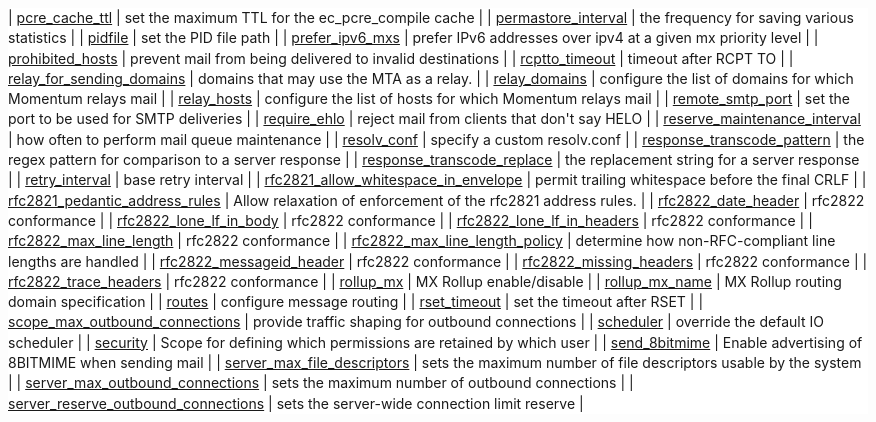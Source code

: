 | [pcre_cache_ttl](/momentum/4/config/ref-pcre-cache-ttl) | set the maximum TTL for the ec_pcre_compile cache |
| [permastore_interval](/momentum/4/config/ref-permastore-interval) | the frequency for saving various statistics |
| [pidfile](/momentum/4/config/ref-pidfile) | set the PID file path |
| [prefer_ipv6_mxs](/momentum/4/config/ref-prefer_ipv6_mxs) | prefer IPv6 addresses over ipv4 at a given mx priority level |
| [prohibited_hosts](/momentum/4/config/ref-prohibited-hosts) | prevent mail from being delivered to invalid destinations |
| [rcptto_timeout](/momentum/4/config/ref-rcptto-timeout) | timeout after RCPT TO |
| [relay_for_sending_domains](/momentum/4/config/ref-relay-for-sending-domains) | domains that may use the MTA as a relay. |
| [relay_domains](/momentum/4/config/ref-relay-domains) | configure the list of domains for which Momentum relays mail |
| [relay_hosts](/momentum/4/config/ref-relay-hosts) | configure the list of hosts for which Momentum relays mail |
| [remote_smtp_port](/momentum/4/config/ref-remote-smtp-port) | set the port to be used for SMTP deliveries |
| [require_ehlo](/momentum/4/config/ref-require-ehlo) | reject mail from clients that don't say HELO |
| [reserve_maintenance_interval](/momentum/4/config/ref-reserve-maintenance-interval) | how often to perform mail queue maintenance |
| [resolv_conf](/momentum/4/config/ref-resolv-conf) | specify a custom resolv.conf |
| [response_transcode_pattern](/momentum/4/config/ref-response-transcode-pattern) | the regex pattern for comparison to a server response |
| [response_transcode_replace](/momentum/4/config/ref-response-transcode-replace) | the replacement string for a server response |
| [retry_interval](/momentum/4/config/ref-retry-interval) | base retry interval |
| [rfc2821_allow_whitespace_in_envelope](/momentum/4/config/ref-rfc-2821-allow-whitespace-in-envelope) | permit trailing whitespace before the final CRLF |
| [rfc2821_pedantic_address_rules](/momentum/4/config/ref-rfc-2821-pedantic-address-rules) | Allow relaxation of enforcement of the rfc2821 address rules. |
| [rfc2822_date_header](/momentum/4/config/ref-rfc-2822-date-header) | rfc2822 conformance |
| [rfc2822_lone_lf_in_body](/momentum/4/config/ref-rfc-2822-lone-lf-in-body) | rfc2822 conformance |
| [rfc2822_lone_lf_in_headers](/momentum/4/config/ref-rfc-2822-lone-lf-in-headers) | rfc2822 conformance |
| [rfc2822_max_line_length](/momentum/4/config/ref-rfc-2822-max-line-length) | rfc2822 conformance |
| [rfc2822_max_line_length_policy](/momentum/4/config/ref-rfc-2822-max-line-length-policy) | determine how non-RFC-compliant line lengths are handled |
| [rfc2822_messageid_header](/momentum/4/config/ref-rfc-2822-messageid-header) | rfc2822 conformance |
| [rfc2822_missing_headers](/momentum/4/config/ref-rfc-2822-missing-headers) | rfc2822 conformance |
| [rfc2822_trace_headers](/momentum/4/config/ref-rfc-2822-trace-headers) | rfc2822 conformance |
| [rollup_mx](/momentum/4/config/ref-rollup-mx) | MX Rollup enable/disable |
| [rollup_mx_name](/momentum/4/config/ref-rollup-mx-name) | MX Rollup routing domain specification |
| [routes](/momentum/4/config/ref-routes) | configure message routing |
| [rset_timeout](/momentum/4/config/ref-rset-timeout) | set the timeout after RSET |
| [scope_max_outbound_connections](/momentum/4/config/ref-scope-max-outbound-connections) | provide traffic shaping for outbound connections |
| [scheduler](/momentum/4/config/ref-scheduler) | override the default IO scheduler |
| [security](/momentum/4/config/ref-security) | Scope for defining which permissions are retained by which user |
| [send_8bitmime](/momentum/4/config/ref-send-8-bitmime) | Enable advertising of 8BITMIME when sending mail |
| [server_max_file_descriptors](/momentum/4/config/ref-server-max-file-descriptors) | sets the maximum number of file descriptors usable by the system |
| [server_max_outbound_connections](/momentum/4/config/ref-server-max-outbound-connections) | sets the maximum number of outbound connections |
| [server_reserve_outbound_connections](/momentum/4/config/ref-server-reserve-outbound-connections) | sets the server-wide connection limit reserve |